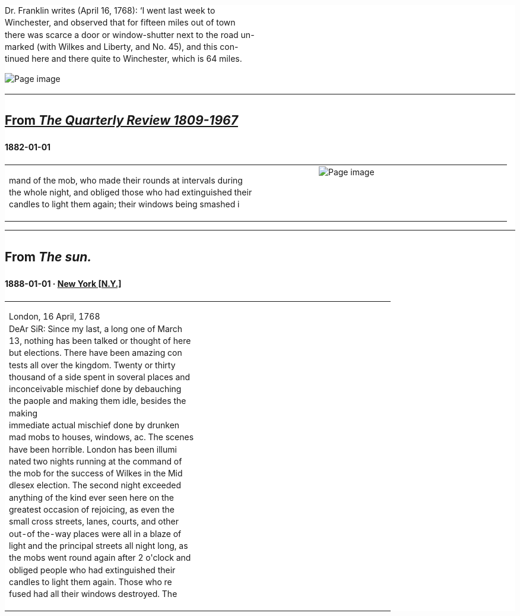   
  
Dr. Franklin writes (April 16, 1768): ‘I went last week to  
Winchester, and observed that for fifteen miles out of town  
there was scarce a door or window-shutter next to the road un-  
marked (with Wilkes and Liberty, and No. 45), and this con-  
tinued here and there quite to Winchester, which is 64 miles.
</td><td style="width: 50%; max-height: 75%; margin: auto; display: block;">
<img alt="Page image" src="https://iiif.archive.org/iiif/sim_quarterly-review-1809_january-april-1882_153&#0036;522/pct:11.428571,50.313635,73.131868,8.451634/600,/0/default.jpg"/>
</td>
</tr></table>

---

## [From _The Quarterly Review 1809-1967_](https://archive.org/details/sim_quarterly-review-1809_january-april-1882_153/page/n522/mode/1up?view=theater)

#### 1882-01-01

<table style="width: 100%;"><tr><td style="width: 50%">

  
mand of the mob, who made their rounds at intervals during  
the whole night, and obliged those who had extinguished their  
candles to light them again; their windows being smashed i
</td><td style="width: 50%; max-height: 75%; margin: auto; display: block;">
<img alt="Page image" src="https://iiif.archive.org/iiif/sim_quarterly-review-1809_january-april-1882_153&#0036;522/pct:11.703297,60.448993,73.186813,4.820073/600,/0/default.jpg"/>
</td>
</tr></table>

---

## From _The sun._

#### 1888-01-01 &middot; [New York [N.Y.]](http://dbpedia.org/resource/New_York_City)

<table style="width: 100%;"><tr><td style="width: 50%">

  
London, 16 April, 1768  
DeAr SiR: Since my last, a long one of March  
13, nothing has been talked or thought of here  
but elections. There have been amazing con­  
tests all over the kingdom. Twenty or thirty  
thousand of a side spent in soveral places and  
inconceivable mischief done by debauching  
the paople and making them idle, besides the  
making  
immediate actual mischief done by drunken  
mad mobs to houses, windows, ac. The scenes  
have been horrible. London has been illumi­  
nated two nights running at the command of  
the mob for the success of Wilkes in the Mid­  
dlesex election. The second night exceeded  
anything of the kind ever seen here on the  
greatest occasion of rejoicing, as even the  
small cross streets, lanes, courts, and other  
out-of the-way places were all in a blaze of  
light and the principal streets all night long, as  
the mobs went round again after 2 o&#x27;clock and  
obliged people who had extinguished their  
candles to light them again. Those who re­  
fused had all their windows destroyed. The  